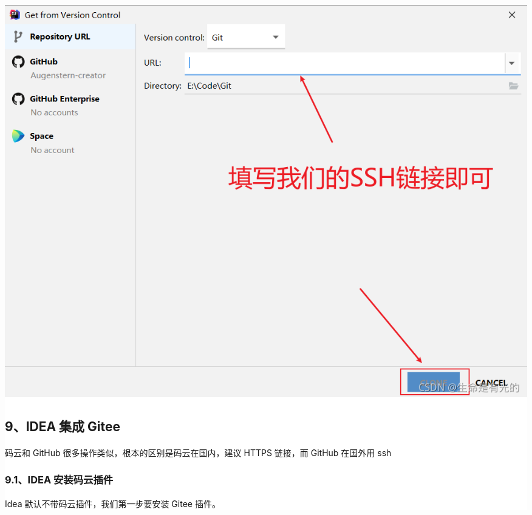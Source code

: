 ![](<assets/1740016174231.png>)

## 9、IDEA 集成 Gitee

码云和 GitHub 很多操作类似，根本的区别是码云在国内，建议 HTTPS 链接，而 GitHub 在国外用 ssh

### 9.1、IDEA 安装码云插件

Idea 默认不带码云插件，我们第一步要安装 Gitee 插件。
